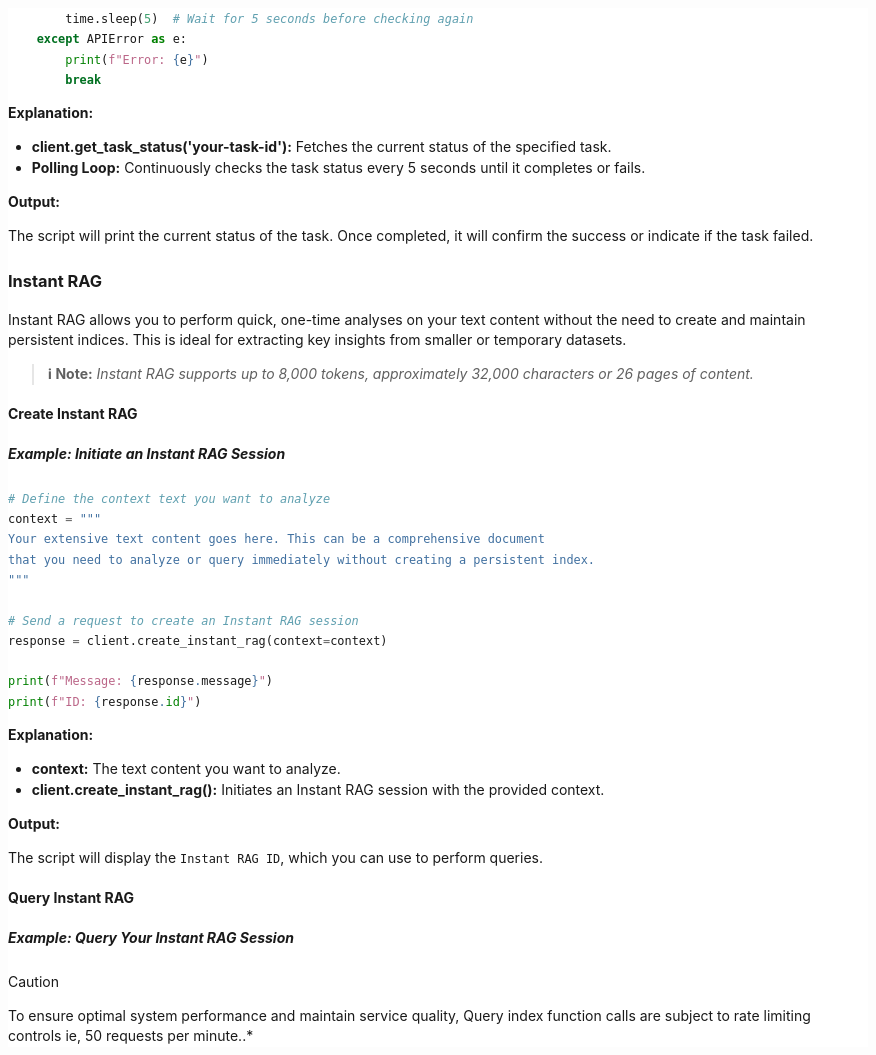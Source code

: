 ```python
        time.sleep(5)  # Wait for 5 seconds before checking again
    except APIError as e:
        print(f"Error: {e}")
        break
```

**Explanation:**

- **client.get_task_status('your-task-id'):** Fetches the current status of the specified task.
- **Polling Loop:** Continuously checks the task status every 5 seconds until it completes or fails.

**Output:**

The script will print the current status of the task. Once completed, it will confirm the success or indicate if the task failed.

### Instant RAG

Instant RAG allows you to perform quick, one-time analyses on your text content without the need to create and maintain persistent indices. This is ideal for extracting key insights from smaller or temporary datasets.

> **ℹ️ Note:** *Instant RAG supports up to 8,000 tokens, approximately 32,000 characters or 26 pages of content.*

#### Create Instant RAG

##### Example: Initiate an Instant RAG Session

```python
# Define the context text you want to analyze
context = """
Your extensive text content goes here. This can be a comprehensive document
that you need to analyze or query immediately without creating a persistent index.
"""

# Send a request to create an Instant RAG session
response = client.create_instant_rag(context=context)

print(f"Message: {response.message}")
print(f"ID: {response.id}")
```

**Explanation:**

- **context:** The text content you want to analyze.
- **client.create_instant_rag():** Initiates an Instant RAG session with the provided context.

**Output:**

The script will display the `Instant RAG ID`, which you can use to perform queries.

#### Query Instant RAG

##### Example: Query Your Instant RAG Session
> [!CAUTION]
> To ensure optimal system performance and maintain service quality, Query index function calls are subject to rate limiting controls ie, 50 requests per minute..*
